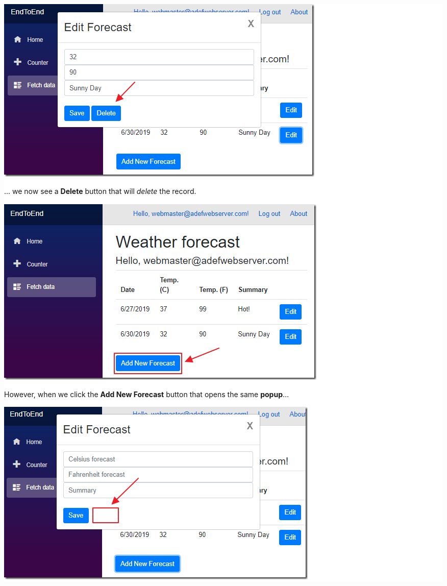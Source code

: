 ![image info](/img/blazor/3/70.png)

… we now see a **Delete** button that will *delete* the record.

![image info](/img/blazor/3/71.png)

However, when we click the **Add New Forecast** button that opens the same **popup**…

![image info](/img/blazor/3/72.png)
